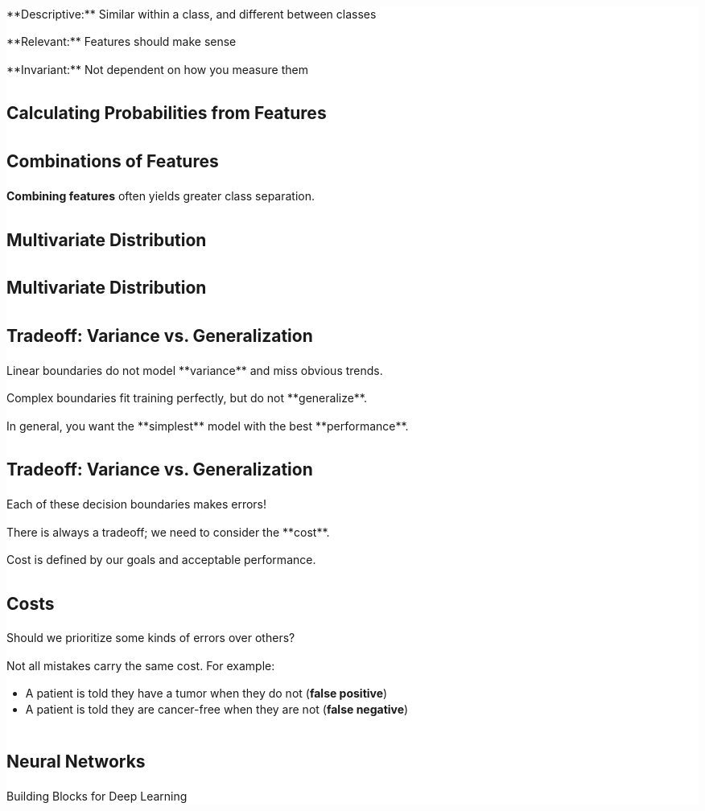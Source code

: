 <div class="txt-left">
<p class="fragment">**Descriptive:** Similar within a class, and different between classes</p>
<p class="fragment">**Relevant:** Features should make sense</p>
<p class="fragment">**Invariant:** Not dependent on how you measure them</p>
</div>

## Calculating Probabilities from Features

<iframe frameborder="0" seamless='seamless' scrolling=no src="plots/pdf_cdf.html"></iframe>

## Combinations of Features

**Combining features** often yields greater class separation.

## Multivariate Distribution

<iframe frameborder="0" seamless='seamless' scrolling=no src="plots/scatter_histogram_plot.html"></iframe>

## Multivariate Distribution

<iframe frameborder="0" seamless='seamless' scrolling=no src="plots/scatter_plot.html"></iframe>

## Tradeoff: Variance vs. Generalization

<p>Linear boundaries do not model **variance** and miss obvious trends.</p>
<p class="fragment">Complex boundaries fit training perfectly, but do not **generalize**.</p>
<p class="fragment">In general, you want the **simplest** model with the best **performance**.</p>

## Tradeoff: Variance vs. Generalization

<p>Each of these decision boundaries makes errors!</p>
<p class="fragment">There is always a tradeoff; we need to consider the **cost**.</p>
<p class="fragment">Cost is defined by our goals and acceptable performance.</p>

## Costs

Should we prioritize some kinds of errors over others?

<div class="fragment txt-box">
Not all mistakes carry the same cost. For example:

- A patient is told they have a tumor when they do not (**false positive**)
- A patient is told they are cancer-free when they are not (**false negative**)
</div>

# 

## Neural Networks

Building Blocks for Deep Learning
